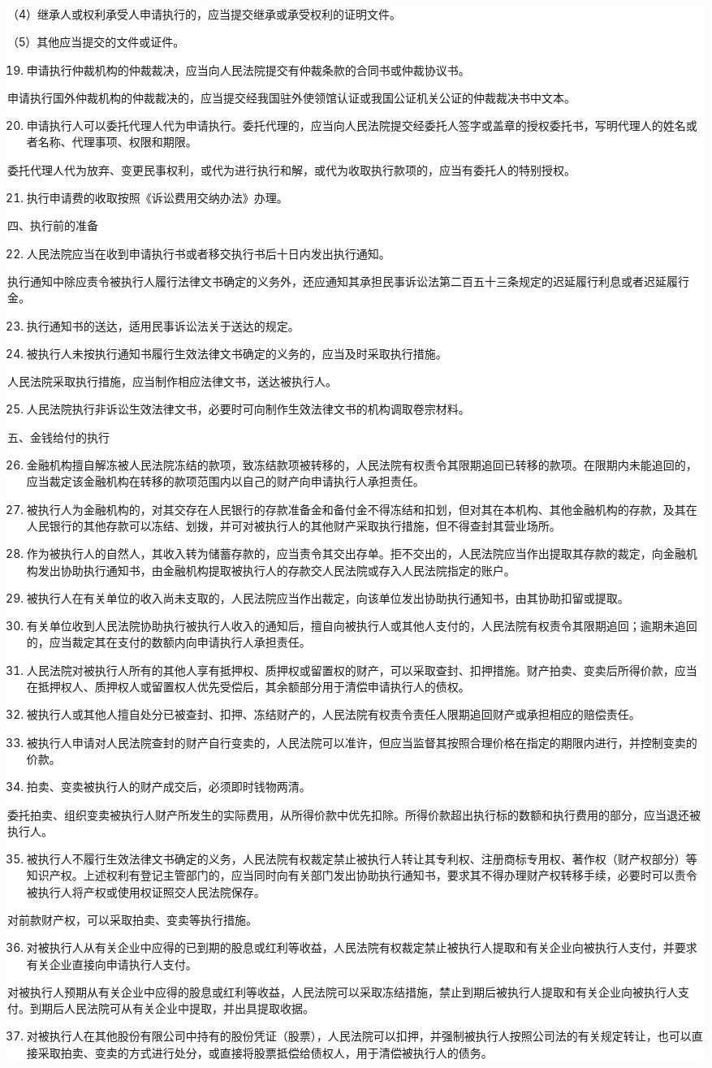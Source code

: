 （4）继承人或权利承受人申请执行的，应当提交继承或承受权利的证明文件。

（5）其他应当提交的文件或证件。

19. 申请执行仲裁机构的仲裁裁决，应当向人民法院提交有仲裁条款的合同书或仲裁协议书。

申请执行国外仲裁机构的仲裁裁决的，应当提交经我国驻外使领馆认证或我国公证机关公证的仲裁裁决书中文本。

20. 申请执行人可以委托代理人代为申请执行。委托代理的，应当向人民法院提交经委托人签字或盖章的授权委托书，写明代理人的姓名或者名称、代理事项、权限和期限。

委托代理人代为放弃、变更民事权利，或代为进行执行和解，或代为收取执行款项的，应当有委托人的特别授权。

21. 执行申请费的收取按照《诉讼费用交纳办法》办理。

四、执行前的准备

22. 人民法院应当在收到申请执行书或者移交执行书后十日内发出执行通知。

执行通知中除应责令被执行人履行法律文书确定的义务外，还应通知其承担民事诉讼法第二百五十三条规定的迟延履行利息或者迟延履行金。

23. 执行通知书的送达，适用民事诉讼法关于送达的规定。

24. 被执行人未按执行通知书履行生效法律文书确定的义务的，应当及时采取执行措施。

人民法院采取执行措施，应当制作相应法律文书，送达被执行人。

25. 人民法院执行非诉讼生效法律文书，必要时可向制作生效法律文书的机构调取卷宗材料。

五、金钱给付的执行

26. 金融机构擅自解冻被人民法院冻结的款项，致冻结款项被转移的，人民法院有权责令其限期追回已转移的款项。在限期内未能追回的，应当裁定该金融机构在转移的款项范围内以自己的财产向申请执行人承担责任。

27. 被执行人为金融机构的，对其交存在人民银行的存款准备金和备付金不得冻结和扣划，但对其在本机构、其他金融机构的存款，及其在人民银行的其他存款可以冻结、划拨，并可对被执行人的其他财产采取执行措施，但不得查封其营业场所。

28. 作为被执行人的自然人，其收入转为储蓄存款的，应当责令其交出存单。拒不交出的，人民法院应当作出提取其存款的裁定，向金融机构发出协助执行通知书，由金融机构提取被执行人的存款交人民法院或存入人民法院指定的账户。

29. 被执行人在有关单位的收入尚未支取的，人民法院应当作出裁定，向该单位发出协助执行通知书，由其协助扣留或提取。

30. 有关单位收到人民法院协助执行被执行人收入的通知后，擅自向被执行人或其他人支付的，人民法院有权责令其限期追回；逾期未追回的，应当裁定其在支付的数额内向申请执行人承担责任。

31. 人民法院对被执行人所有的其他人享有抵押权、质押权或留置权的财产，可以采取查封、扣押措施。财产拍卖、变卖后所得价款，应当在抵押权人、质押权人或留置权人优先受偿后，其余额部分用于清偿申请执行人的债权。

32. 被执行人或其他人擅自处分已被查封、扣押、冻结财产的，人民法院有权责令责任人限期追回财产或承担相应的赔偿责任。

33. 被执行人申请对人民法院查封的财产自行变卖的，人民法院可以准许，但应当监督其按照合理价格在指定的期限内进行，并控制变卖的价款。

34. 拍卖、变卖被执行人的财产成交后，必须即时钱物两清。

委托拍卖、组织变卖被执行人财产所发生的实际费用，从所得价款中优先扣除。所得价款超出执行标的数额和执行费用的部分，应当退还被执行人。

35. 被执行人不履行生效法律文书确定的义务，人民法院有权裁定禁止被执行人转让其专利权、注册商标专用权、著作权（财产权部分）等知识产权。上述权利有登记主管部门的，应当同时向有关部门发出协助执行通知书，要求其不得办理财产权转移手续，必要时可以责令被执行人将产权或使用权证照交人民法院保存。

对前款财产权，可以采取拍卖、变卖等执行措施。

36. 对被执行人从有关企业中应得的已到期的股息或红利等收益，人民法院有权裁定禁止被执行人提取和有关企业向被执行人支付，并要求有关企业直接向申请执行人支付。

对被执行人预期从有关企业中应得的股息或红利等收益，人民法院可以采取冻结措施，禁止到期后被执行人提取和有关企业向被执行人支付。到期后人民法院可从有关企业中提取，并出具提取收据。

37. 对被执行人在其他股份有限公司中持有的股份凭证（股票），人民法院可以扣押，并强制被执行人按照公司法的有关规定转让，也可以直接采取拍卖、变卖的方式进行处分，或直接将股票抵偿给债权人，用于清偿被执行人的债务。
